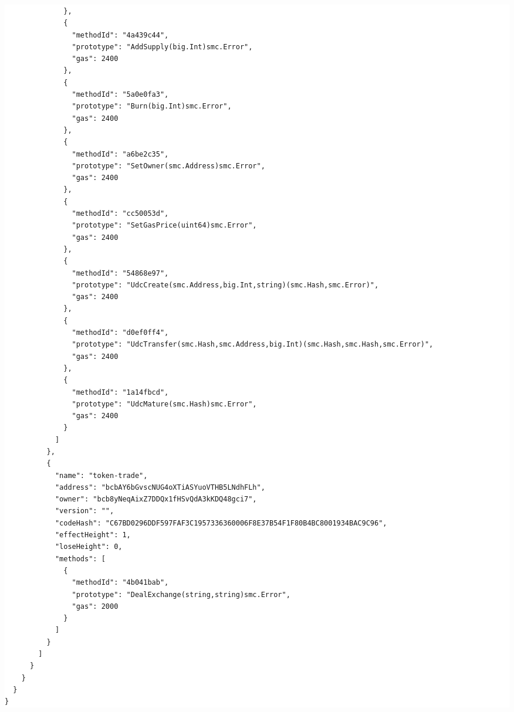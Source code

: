 ```
              },
              {
                "methodId": "4a439c44",
                "prototype": "AddSupply(big.Int)smc.Error",
                "gas": 2400
              },
              {
                "methodId": "5a0e0fa3",
                "prototype": "Burn(big.Int)smc.Error",
                "gas": 2400
              },
              {
                "methodId": "a6be2c35",
                "prototype": "SetOwner(smc.Address)smc.Error",
                "gas": 2400
              },
              {
                "methodId": "cc50053d",
                "prototype": "SetGasPrice(uint64)smc.Error",
                "gas": 2400
              },
              {
                "methodId": "54868e97",
                "prototype": "UdcCreate(smc.Address,big.Int,string)(smc.Hash,smc.Error)",
                "gas": 2400
              },
              {
                "methodId": "d0ef0ff4",
                "prototype": "UdcTransfer(smc.Hash,smc.Address,big.Int)(smc.Hash,smc.Hash,smc.Error)",
                "gas": 2400
              },
              {
                "methodId": "1a14fbcd",
                "prototype": "UdcMature(smc.Hash)smc.Error",
                "gas": 2400
              }
            ]
          },
          {
            "name": "token-trade",
            "address": "bcbAY6bGvscNUG4oXTiASYuoVTHB5LNdhFLh",
            "owner": "bcb8yNeqAixZ7DDQx1fHSvQdA3kKDQ48gci7",
            "version": "",
            "codeHash": "C67BD0296DDF597FAF3C1957336360006F8E37B54F1F80B4BC8001934BAC9C96",
            "effectHeight": 1,
            "loseHeight": 0,
            "methods": [
              {
                "methodId": "4b041bab",
                "prototype": "DealExchange(string,string)smc.Error",
                "gas": 2000
              }
            ]
          }
        ]
      }
    }
  }
}
```
